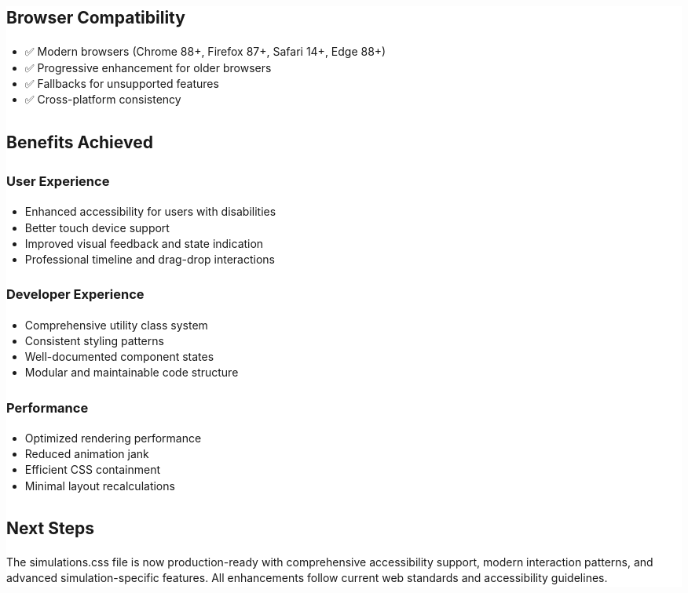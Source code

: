 ## Browser Compatibility
- ✅ Modern browsers (Chrome 88+, Firefox 87+, Safari 14+, Edge 88+)
- ✅ Progressive enhancement for older browsers
- ✅ Fallbacks for unsupported features
- ✅ Cross-platform consistency

## Benefits Achieved

### User Experience
- Enhanced accessibility for users with disabilities
- Better touch device support
- Improved visual feedback and state indication
- Professional timeline and drag-drop interactions

### Developer Experience
- Comprehensive utility class system
- Consistent styling patterns
- Well-documented component states
- Modular and maintainable code structure

### Performance
- Optimized rendering performance
- Reduced animation jank
- Efficient CSS containment
- Minimal layout recalculations

## Next Steps
The simulations.css file is now production-ready with comprehensive accessibility support, modern interaction patterns, and advanced simulation-specific features. All enhancements follow current web standards and accessibility guidelines.
